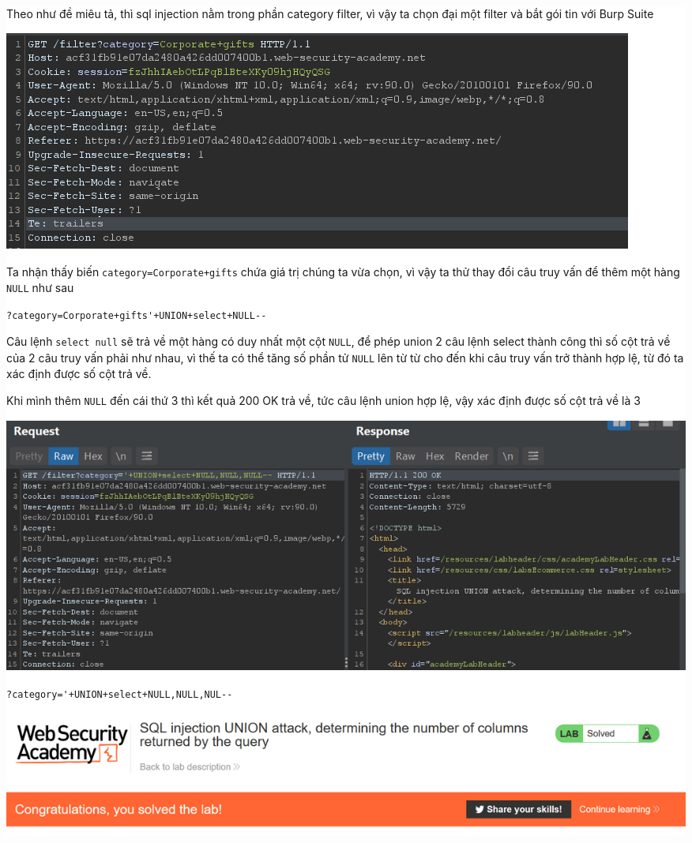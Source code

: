 Theo như đề miêu tả, thì sql injection nằm trong phần category filter, vì vậy ta chọn đại một filter và bắt gói tin với Burp Suite

![](images/3.png)

Ta nhận thấy biến `category=Corporate+gifts` chứa giá trị chúng ta vừa chọn, vì vậy ta thử thay đổi câu truy vấn để thêm một hàng `NULL` như sau

`?category=Corporate+gifts'+UNION+select+NULL--`

Câu lệnh `select null` sẽ trả về một hàng có duy nhất một cột `NULL`, để phép union 2 câu lệnh select thành công thì số cột trả về của 2 câu truy vấn phải như nhau, vì thế ta có thể tăng số phần tử `NULL` lên từ từ cho đến khi câu truy vấn trở thành hợp lệ, từ đó ta xác định được số cột trả về.

Khi mình thêm `NULL` đến cái thứ 3 thì kết quả 200 OK trả về, tức câu lệnh union hợp lệ, vậy xác định được số cột trả về là 3

![](images/4.png)

`?category='+UNION+select+NULL,NULL,NUL--`

![](images/5.png)
